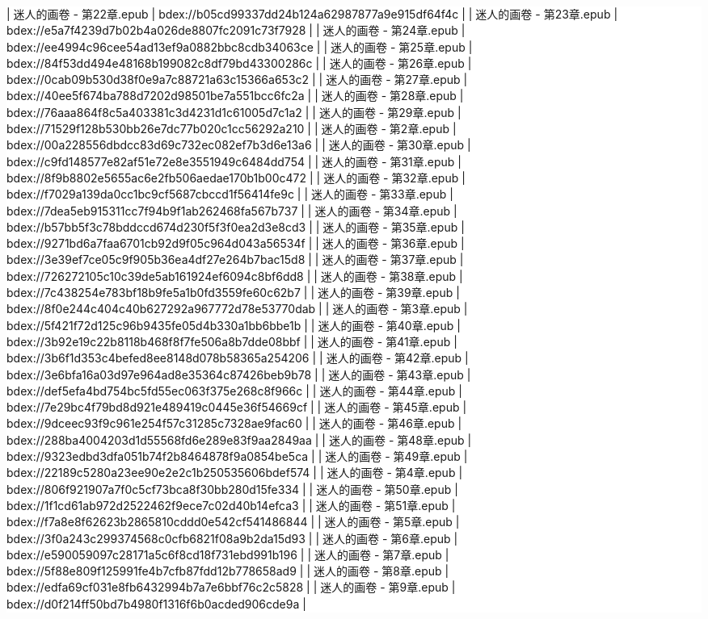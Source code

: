 | 迷人的画卷 - 第22章.epub | bdex://b05cd99337dd24b124a62987877a9e915df64f4c |
| 迷人的画卷 - 第23章.epub | bdex://e5a7f4239d7b02b4a026de8807fc2091c73f7928 |
| 迷人的画卷 - 第24章.epub | bdex://ee4994c96cee54ad13ef9a0882bbc8cdb34063ce |
| 迷人的画卷 - 第25章.epub | bdex://84f53dd494e48168b199082c8df79bd43300286c |
| 迷人的画卷 - 第26章.epub | bdex://0cab09b530d38f0e9a7c88721a63c15366a653c2 |
| 迷人的画卷 - 第27章.epub | bdex://40ee5f674ba788d7202d98501be7a551bcc6fc2a |
| 迷人的画卷 - 第28章.epub | bdex://76aaa864f8c5a403381c3d4231d1c61005d7c1a2 |
| 迷人的画卷 - 第29章.epub | bdex://71529f128b530bb26e7dc77b020c1cc56292a210 |
| 迷人的画卷 - 第2章.epub | bdex://00a228556dbdcc83d69c732ec082ef7b3d6e13a6 |
| 迷人的画卷 - 第30章.epub | bdex://c9fd148577e82af51e72e8e3551949c6484dd754 |
| 迷人的画卷 - 第31章.epub | bdex://8f9b8802e5655ac6e2fb506aedae170b1b00c472 |
| 迷人的画卷 - 第32章.epub | bdex://f7029a139da0cc1bc9cf5687cbccd1f56414fe9c |
| 迷人的画卷 - 第33章.epub | bdex://7dea5eb915311cc7f94b9f1ab262468fa567b737 |
| 迷人的画卷 - 第34章.epub | bdex://b57bb5f3c78bddccd674d230f5f3f0ea2d3e8cd3 |
| 迷人的画卷 - 第35章.epub | bdex://9271bd6a7faa6701cb92d9f05c964d043a56534f |
| 迷人的画卷 - 第36章.epub | bdex://3e39ef7ce05c9f905b36ea4df27e264b7bac15d8 |
| 迷人的画卷 - 第37章.epub | bdex://726272105c10c39de5ab161924ef6094c8bf6dd8 |
| 迷人的画卷 - 第38章.epub | bdex://7c438254e783bf18b9fe5a1b0fd3559fe60c62b7 |
| 迷人的画卷 - 第39章.epub | bdex://8f0e244c404c40b627292a967772d78e53770dab |
| 迷人的画卷 - 第3章.epub | bdex://5f421f72d125c96b9435fe05d4b330a1bb6bbe1b |
| 迷人的画卷 - 第40章.epub | bdex://3b92e19c22b8118b468f8f7fe506a8b7dde08bbf |
| 迷人的画卷 - 第41章.epub | bdex://3b6f1d353c4befed8ee8148d078b58365a254206 |
| 迷人的画卷 - 第42章.epub | bdex://3e6bfa16a03d97e964ad8e35364c87426beb9b78 |
| 迷人的画卷 - 第43章.epub | bdex://def5efa4bd754bc5fd55ec063f375e268c8f966c |
| 迷人的画卷 - 第44章.epub | bdex://7e29bc4f79bd8d921e489419c0445e36f54669cf |
| 迷人的画卷 - 第45章.epub | bdex://9dceec93f9c961e254f57c31285c7328ae9fac60 |
| 迷人的画卷 - 第46章.epub | bdex://288ba4004203d1d55568fd6e289e83f9aa2849aa |
| 迷人的画卷 - 第48章.epub | bdex://9323edbd3dfa051b74f2b8464878f9a0854be5ca |
| 迷人的画卷 - 第49章.epub | bdex://22189c5280a23ee90e2e2c1b250535606bdef574 |
| 迷人的画卷 - 第4章.epub | bdex://806f921907a7f0c5cf73bca8f30bb280d15fe334 |
| 迷人的画卷 - 第50章.epub | bdex://1f1cd61ab972d2522462f9ece7c02d40b14efca3 |
| 迷人的画卷 - 第51章.epub | bdex://f7a8e8f62623b2865810cddd0e542cf541486844 |
| 迷人的画卷 - 第5章.epub | bdex://3f0a243c299374568c0cfb6821f08a9b2da15d93 |
| 迷人的画卷 - 第6章.epub | bdex://e590059097c28171a5c6f8cd18f731ebd991b196 |
| 迷人的画卷 - 第7章.epub | bdex://5f88e809f125991fe4b7cfb87fdd12b778658ad9 |
| 迷人的画卷 - 第8章.epub | bdex://edfa69cf031e8fb6432994b7a7e6bbf76c2c5828 |
| 迷人的画卷 - 第9章.epub | bdex://d0f214ff50bd7b4980f1316f6b0acded906cde9a |